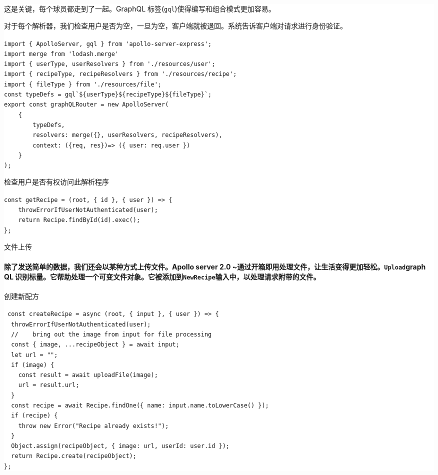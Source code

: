 这是关键，每个球员都走到了一起。GraphQL 标签(`gql`)使得编写和组合模式更加容易。

对于每个解析器，我们检查用户是否为空，一旦为空，客户端就被退回。系统告诉客户端对请求进行身份验证。

```
import { ApolloServer, gql } from 'apollo-server-express';
import merge from 'lodash.merge'
import { userType, userResolvers } from './resources/user';
import { recipeType, recipeResolvers } from './resources/recipe';
import { fileType } from './resources/file';
const typeDefs = gql`${userType}${recipeType}${fileType}`;
export const graphQLRouter = new ApolloServer(
    {
        typeDefs,
        resolvers: merge({}, userResolvers, recipeResolvers),
        context: ({req, res})=> ({ user: req.user })
    }
);
```

检查用户是否有权访问此解析程序

```
const getRecipe = (root, { id }, { user }) => {
    throwErrorIfUserNotAuthenticated(user); 
    return Recipe.findById(id).exec();
}; 
```

文件上传

#### 除了发送简单的数据，我们还会以某种方式上传文件。Apollo server 2.0 ~通过开箱即用处理文件，让生活变得更加轻松。`Upload`graph QL 识别标量。它帮助处理一个可变文件对象。它被添加到`NewRecipe`输入中，以处理请求附带的文件。

创建新配方

```
 const createRecipe = async (root, { input }, { user }) => {
  throwErrorIfUserNotAuthenticated(user);
  //    bring out the image from input for file processing
  const { image, ...recipeObject } = await input;
  let url = "";
  if (image) {
    const result = await uploadFile(image);
    url = result.url;
  }
  const recipe = await Recipe.findOne({ name: input.name.toLowerCase() });
  if (recipe) {
    throw new Error("Recipe already exists!");
  }
  Object.assign(recipeObject, { image: url, userId: user.id });
  return Recipe.create(recipeObject);
};
```
